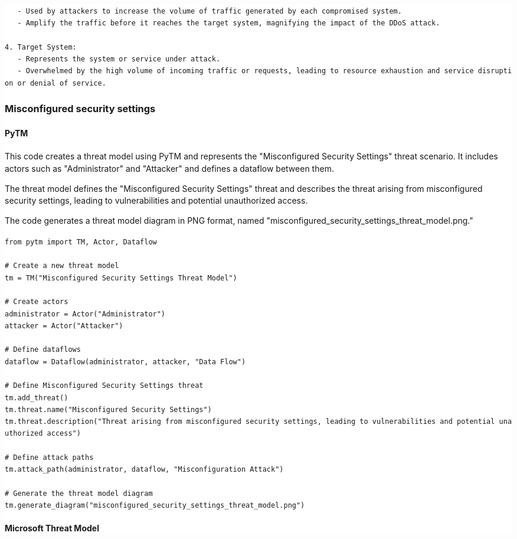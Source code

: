 ```
   - Used by attackers to increase the volume of traffic generated by each compromised system.
   - Amplify the traffic before it reaches the target system, magnifying the impact of the DDoS attack.

4. Target System:
   - Represents the system or service under attack.
   - Overwhelmed by the high volume of incoming traffic or requests, leading to resource exhaustion and service disruption or denial of service.
```


### Misconfigured security settings

#### **PyTM**

This code creates a threat model using PyTM and represents the "Misconfigured Security Settings" threat scenario. It includes actors such as "Administrator" and "Attacker" and defines a dataflow between them.

The threat model defines the "Misconfigured Security Settings" threat and describes the threat arising from misconfigured security settings, leading to vulnerabilities and potential unauthorized access.

The code generates a threat model diagram in PNG format, named "misconfigured_security_settings_threat_model.png."

```
from pytm import TM, Actor, Dataflow

# Create a new threat model
tm = TM("Misconfigured Security Settings Threat Model")

# Create actors
administrator = Actor("Administrator")
attacker = Actor("Attacker")

# Define dataflows
dataflow = Dataflow(administrator, attacker, "Data Flow")

# Define Misconfigured Security Settings threat
tm.add_threat()
tm.threat.name("Misconfigured Security Settings")
tm.threat.description("Threat arising from misconfigured security settings, leading to vulnerabilities and potential unauthorized access")

# Define attack paths
tm.attack_path(administrator, dataflow, "Misconfiguration Attack")

# Generate the threat model diagram
tm.generate_diagram("misconfigured_security_settings_threat_model.png")
```

#### **Microsoft Threat Model**

